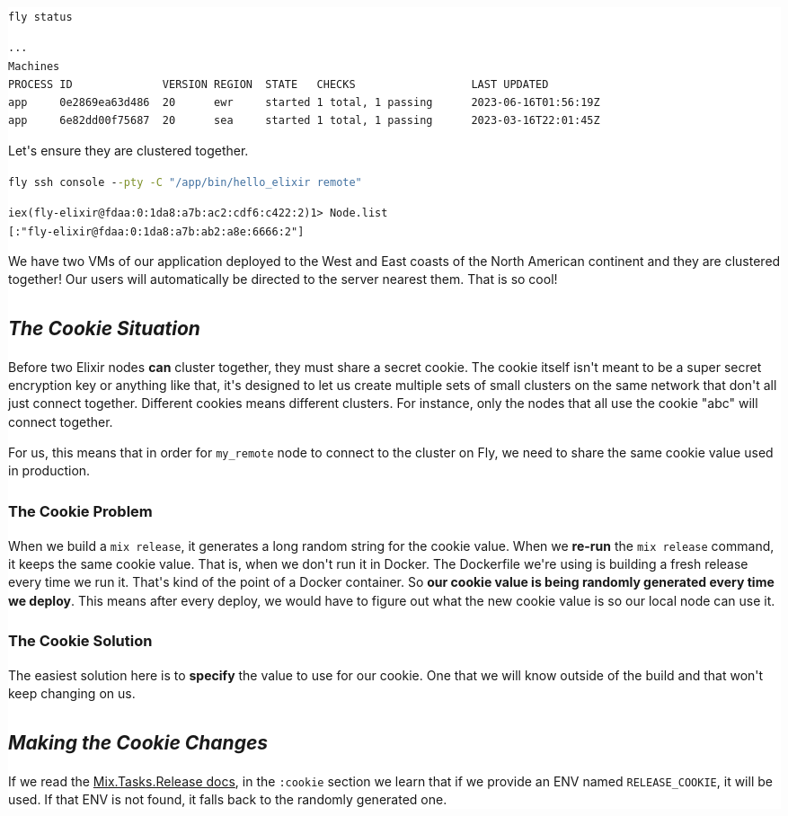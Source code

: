 ```cmd
fly status
```
```output
...
Machines
PROCESS ID              VERSION REGION  STATE   CHECKS                  LAST UPDATED         
app     0e2869ea63d486  20      ewr     started 1 total, 1 passing      2023-06-16T01:56:19Z
app     6e82dd00f75687  20      sea     started 1 total, 1 passing      2023-03-16T22:01:45Z
```

Let's ensure they are clustered together.

```cmd
fly ssh console --pty -C "/app/bin/hello_elixir remote"
```
```out
iex(fly-elixir@fdaa:0:1da8:a7b:ac2:cdf6:c422:2)1> Node.list
[:"fly-elixir@fdaa:0:1da8:a7b:ab2:a8e:6666:2"]
```

We have two VMs of our application deployed to the West and East coasts of the North American continent and they are clustered together! Our users will automatically be directed to the server nearest them. That is so cool!

## _The Cookie Situation_

Before two Elixir nodes **can** cluster together, they must share a secret cookie. The cookie itself isn't meant to be a super secret encryption key or anything like that, it's designed to let us create multiple sets of small clusters on the same network that don't all just connect together. Different cookies means different clusters. For instance, only the nodes that all use the cookie "abc" will connect together.

For us, this means that in order for `my_remote` node to connect to the cluster on Fly, we need to share the same cookie value used in production.

### The Cookie Problem

When we build a `mix release`, it generates a long random string for the cookie value. When we **re-run** the `mix release` command, it keeps the same cookie value. That is, when we don't run it in Docker. The Dockerfile we're using is building a fresh release every time we run it. That's kind of the point of a Docker container. So **our cookie value is being randomly generated every time we deploy**. This means after every deploy, we would have to figure out what the new cookie value is so our local node can use it.

### The Cookie Solution

The easiest solution here is to **specify** the value to use for our cookie. One that we will know outside of the build and that won't keep changing on us.

## _Making the Cookie Changes_

If we read the [Mix.Tasks.Release docs](https://hexdocs.pm/mix/Mix.Tasks.Release.html#module-options), in the `:cookie` section we learn that if we provide an ENV named `RELEASE_COOKIE`, it will be used. If that ENV is not found, it falls back to the randomly generated one.
